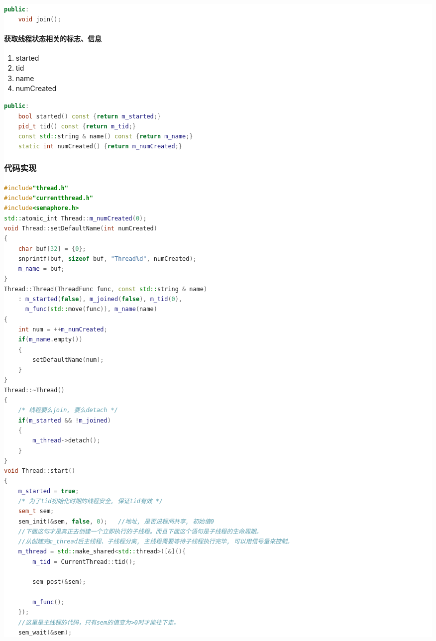 ```cpp
public:
    void join();
```
#### 获取线程状态相关的标志、信息
1. started
2. tid
3. name
4. numCreated

```cpp
public:
    bool started() const {return m_started;}
    pid_t tid() const {return m_tid;}
    const std::string & name() const {return m_name;}
    static int numCreated() {return m_numCreated;}
```
### 代码实现
```cpp
#include"thread.h"
#include"currentthread.h"
#include<semaphore.h>
std::atomic_int Thread::m_numCreated(0);
void Thread::setDefaultName(int numCreated)
{
    char buf[32] = {0};
    snprintf(buf, sizeof buf, "Thread%d", numCreated);
    m_name = buf;
}
Thread::Thread(ThreadFunc func, const std::string & name)
    : m_started(false), m_joined(false), m_tid(0),
      m_func(std::move(func)), m_name(name)
{
    int num = ++m_numCreated;
    if(m_name.empty())
    {
        setDefaultName(num);
    }
}
Thread::~Thread()
{
    /* 线程要么join, 要么detach */
    if(m_started && !m_joined)
    {
        m_thread->detach();
    }
}
void Thread::start()
{
    m_started = true;
    /* 为了tid初始化时期的线程安全, 保证tid有效 */
    sem_t sem;
    sem_init(&sem, false, 0);   //地址, 是否进程间共享, 初始值0
    //下面这句才是真正去创建一个立即执行的子线程。而且下面这个语句是子线程的生命周期。
    //从创建完m_thread后主线程、子线程分离, 主线程需要等待子线程执行完毕, 可以用信号量来控制。
    m_thread = std::make_shared<std::thread>([&](){
        m_tid = CurrentThread::tid();
        
        sem_post(&sem);
        
        m_func();
    });
	//这里是主线程的代码，只有sem的值变为>0时才能往下走。
    sem_wait(&sem);
```